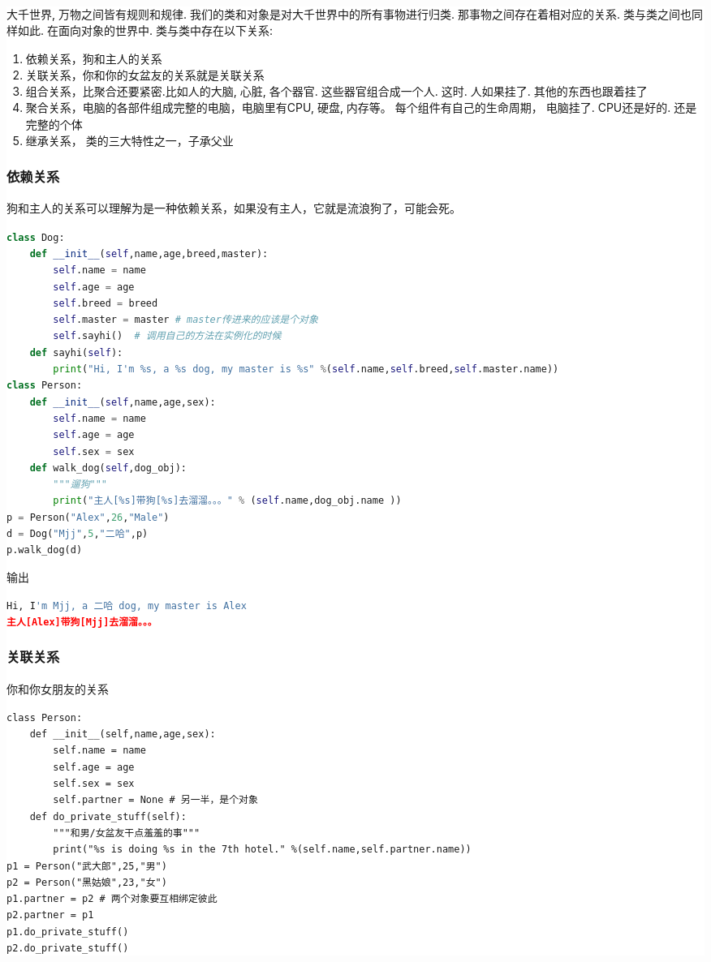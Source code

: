 大千世界, 万物之间皆有规则和规律. 我们的类和对象是对大千世界中的所有事物进行归类. 那事物之间存在着相对应的关系. 类与类之间也同样如此. 在面向对象的世界中. 类与类中存在以下关系:

1. 依赖关系，狗和主人的关系
2. 关联关系，你和你的女盆友的关系就是关联关系
3. 组合关系，比聚合还要紧密.比如人的大脑, 心脏, 各个器官. 这些器官组合成一个人. 这时. 人如果挂了. 其他的东西也跟着挂了
4. 聚合关系，电脑的各部件组成完整的电脑，电脑里有CPU, 硬盘, 内存等。 每个组件有自己的生命周期， 电脑挂了. CPU还是好的. 还是完整的个体
5. 继承关系， 类的三大特性之一，子承父业

### 依赖关系

狗和主人的关系可以理解为是一种依赖关系，如果没有主人，它就是流浪狗了，可能会死。

```python
class Dog:
    def __init__(self,name,age,breed,master):
        self.name = name
        self.age = age
        self.breed = breed
        self.master = master # master传进来的应该是个对象
        self.sayhi()  # 调用自己的方法在实例化的时候
    def sayhi(self):
        print("Hi, I'm %s, a %s dog, my master is %s" %(self.name,self.breed,self.master.name))
class Person:
    def __init__(self,name,age,sex):
        self.name = name
        self.age = age
        self.sex = sex
    def walk_dog(self,dog_obj):
        """遛狗"""
        print("主人[%s]带狗[%s]去溜溜。。。" % (self.name,dog_obj.name ))
p = Person("Alex",26,"Male")
d = Dog("Mjj",5,"二哈",p)
p.walk_dog(d)
```

输出

```python
Hi, I'm Mjj, a 二哈 dog, my master is Alex
主人[Alex]带狗[Mjj]去溜溜。。。
```

### 关联关系

你和你女朋友的关系

```
class Person:
    def __init__(self,name,age,sex):
        self.name = name
        self.age = age
        self.sex = sex
        self.partner = None # 另一半，是个对象
    def do_private_stuff(self):
        """和男/女盆友干点羞羞的事"""
        print("%s is doing %s in the 7th hotel." %(self.name,self.partner.name))
p1 = Person("武大郎",25,"男")
p2 = Person("黑姑娘",23,"女")
p1.partner = p2 # 两个对象要互相绑定彼此
p2.partner = p1
p1.do_private_stuff()
p2.do_private_stuff()

```
